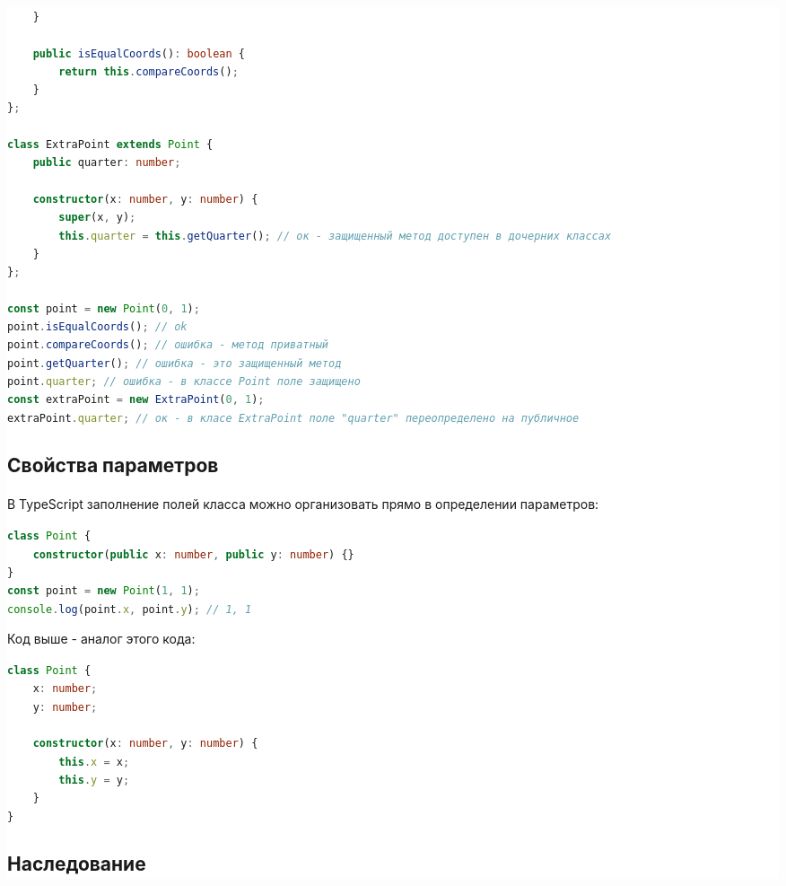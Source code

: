 ```typescript
    }

    public isEqualCoords(): boolean {
        return this.compareCoords();
    }
};

class ExtraPoint extends Point {
    public quarter: number;

    constructor(x: number, y: number) {
        super(x, y);
        this.quarter = this.getQuarter(); // ок - защищенный метод доступен в дочерних классах
    }
};

const point = new Point(0, 1);
point.isEqualCoords(); // ok
point.compareCoords(); // ошибка - метод приватный
point.getQuarter(); // ошибка - это защищенный метод
point.quarter; // ошибка - в классе Point поле защищено
const extraPoint = new ExtraPoint(0, 1);
extraPoint.quarter; // ок - в класе ExtraPoint поле "quarter" переопределено на публичное
```

## Свойства параметров

В TypeScript заполнение полей класса можно организовать прямо в определении параметров:

```typescript
class Point {
    constructor(public x: number, public y: number) {}
}
const point = new Point(1, 1);
console.log(point.x, point.y); // 1, 1
```

Код выше - аналог этого кода:

```typescript
class Point {
    x: number;
    y: number;

    constructor(x: number, y: number) {
        this.x = x;
        this.y = y;
    }
}
```

## Наследование
